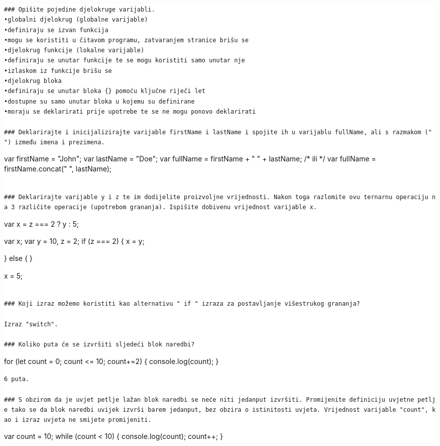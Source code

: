 ```
### Opišite pojedine djelokruge varijabli.
•globalni djelokrug (globalne varijable)
•definiraju se izvan funkcija
•mogu se koristiti u čitavom programu, zatvaranjem stranice brišu se
•djelokrug funkcije (lokalne varijable)
•definiraju se unutar funkcije te se mogu koristiti samo unutar nje
•izlaskom iz funkcije brišu se
•djelokrug bloka
•definiraju se unutar bloka {} pomoću ključne riječi let
•dostupne su samo unutar bloka u kojemu su definirane
•moraju se deklarirati prije upotrebe te se ne mogu ponovo deklarirati

### Deklarirajte i inicijalizirajte varijable firstName i lastName i spojite ih u varijablu fullName, ali s razmakom (" ") između imena i prezimena.

```
var firstName = "John"; var lastName = "Doe";
var fullName = firstName + " " + lastName;
/* ili */
var fullName = firstName.concat(" ", lastName);
```

### Deklarirajte varijable y i z te im dodijelite proizvoljne vrijednosti. Nakon toga razlomite ovu ternarnu operaciju na 3 različite operacije (upotrebom grananja). Ispišite dobivenu vrijednost varijable x.
```
var x = z === 2 ? y : 5;

var x;
var y = 10, z = 2;
if (z === 2) {
x = y;

}
else {
}



x = 5;
```

### Koji izraz možemo koristiti kao alternativu " if " izraza za postavljanje višestrukog grananja?

Izraz "switch".

### Koliko puta će se izvršiti sljedeći blok naredbi?
```
for (let count = 0; count <= 10; count+=2) { console.log(count);
}
```
6 puta.

### S obzirom da je uvjet petlje lažan blok naredbi se neće niti jedanput izvršiti. Promijenite definiciju uvjetne petlje tako se da blok naredbi uvijek izvrši barem jedanput, bez obzira o istinitosti uvjeta. Vrijednost varijable "count", kao i izraz uvjeta ne smijete promijeniti.
```
var count = 10;
while (count < 10) { console.log(count); count++;
}
